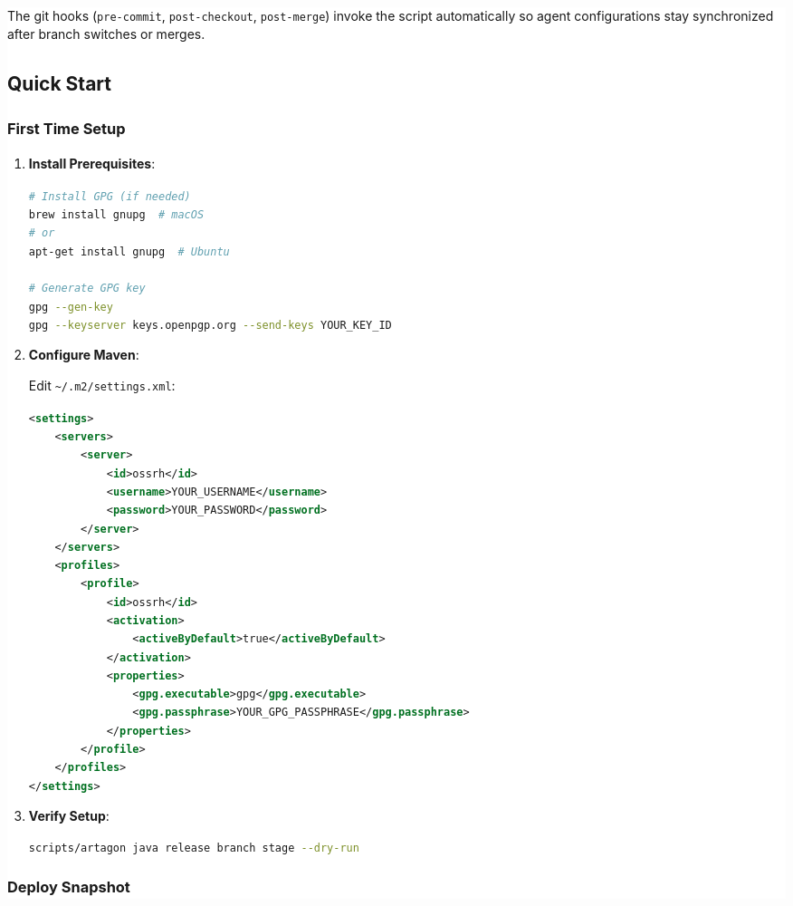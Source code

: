 The git hooks (`pre-commit`, `post-checkout`, `post-merge`) invoke the script automatically so agent configurations stay synchronized after branch switches or merges.

## Quick Start

### First Time Setup

1. **Install Prerequisites**:
   ```bash
   # Install GPG (if needed)
   brew install gnupg  # macOS
   # or
   apt-get install gnupg  # Ubuntu

   # Generate GPG key
   gpg --gen-key
   gpg --keyserver keys.openpgp.org --send-keys YOUR_KEY_ID
   ```

2. **Configure Maven**:
   
   Edit `~/.m2/settings.xml`:
   ```xml
   <settings>
       <servers>
           <server>
               <id>ossrh</id>
               <username>YOUR_USERNAME</username>
               <password>YOUR_PASSWORD</password>
           </server>
       </servers>
       <profiles>
           <profile>
               <id>ossrh</id>
               <activation>
                   <activeByDefault>true</activeByDefault>
               </activation>
               <properties>
                   <gpg.executable>gpg</gpg.executable>
                   <gpg.passphrase>YOUR_GPG_PASSPHRASE</gpg.passphrase>
               </properties>
           </profile>
       </profiles>
   </settings>
   ```

3. **Verify Setup**:
   ```bash
   scripts/artagon java release branch stage --dry-run
   ```

### Deploy Snapshot
